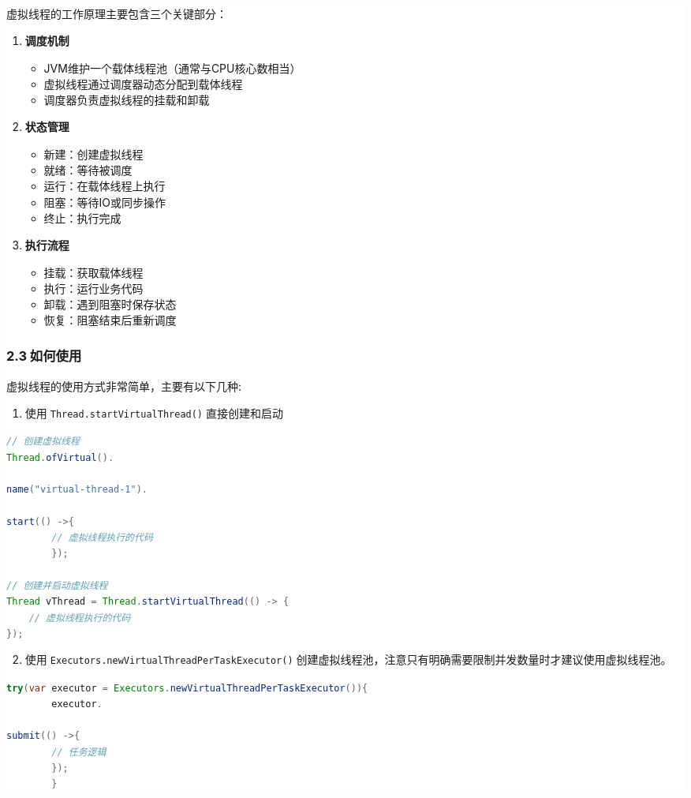 
虚拟线程的工作原理主要包含三个关键部分：

1. **调度机制**
   - JVM维护一个载体线程池（通常与CPU核心数相当）
   - 虚拟线程通过调度器动态分配到载体线程
   - 调度器负责虚拟线程的挂载和卸载

2. **状态管理**
   - 新建：创建虚拟线程
   - 就绪：等待被调度
   - 运行：在载体线程上执行
   - 阻塞：等待IO或同步操作
   - 终止：执行完成

3. **执行流程**
   - 挂载：获取载体线程
   - 执行：运行业务代码
   - 卸载：遇到阻塞时保存状态
   - 恢复：阻塞结束后重新调度

### 2.3 如何使用

虚拟线程的使用方式非常简单，主要有以下几种:

1. 使用 `Thread.startVirtualThread()` 直接创建和启动

```java
// 创建虚拟线程
Thread.ofVirtual().

name("virtual-thread-1").

start(() ->{
        // 虚拟线程执行的代码
        });

// 创建并启动虚拟线程
Thread vThread = Thread.startVirtualThread(() -> {
    // 虚拟线程执行的代码
});

```

2. 使用 `Executors.newVirtualThreadPerTaskExecutor()` 创建虚拟线程池，注意只有明确需要限制并发数量时才建议使用虚拟线程池。

```java
try(var executor = Executors.newVirtualThreadPerTaskExecutor()){
        executor.

submit(() ->{
        // 任务逻辑
        });
        }
```
